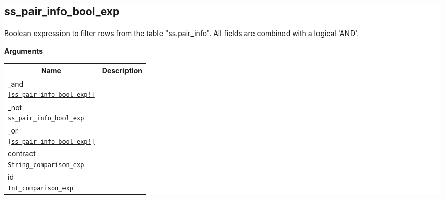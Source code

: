 </td>
</tr>
</tbody>
</table>

## ss_pair_info_bool_exp

Boolean expression to filter rows from the table "ss.pair_info". All fields are combined with a logical 'AND'.

<p style={{ marginBottom: "0.4em" }}><strong>Arguments</strong></p>

<table>
<thead><tr><th>Name</th><th>Description</th></tr></thead>
<tbody>
<tr>
<td>
_and<br />
<a href="/docs/api/inputObjects#ss_pair_info_bool_exp"><code>[ss_pair_info_bool_exp!]</code></a>
</td>
<td>

</td>
</tr>
<tr>
<td>
_not<br />
<a href="/docs/api/inputObjects#ss_pair_info_bool_exp"><code>ss_pair_info_bool_exp</code></a>
</td>
<td>

</td>
</tr>
<tr>
<td>
_or<br />
<a href="/docs/api/inputObjects#ss_pair_info_bool_exp"><code>[ss_pair_info_bool_exp!]</code></a>
</td>
<td>

</td>
</tr>
<tr>
<td>
contract<br />
<a href="/docs/api/inputObjects#string_comparison_exp"><code>String_comparison_exp</code></a>
</td>
<td>

</td>
</tr>
<tr>
<td>
id<br />
<a href="/docs/api/inputObjects#int_comparison_exp"><code>Int_comparison_exp</code></a>
</td>
<td>
